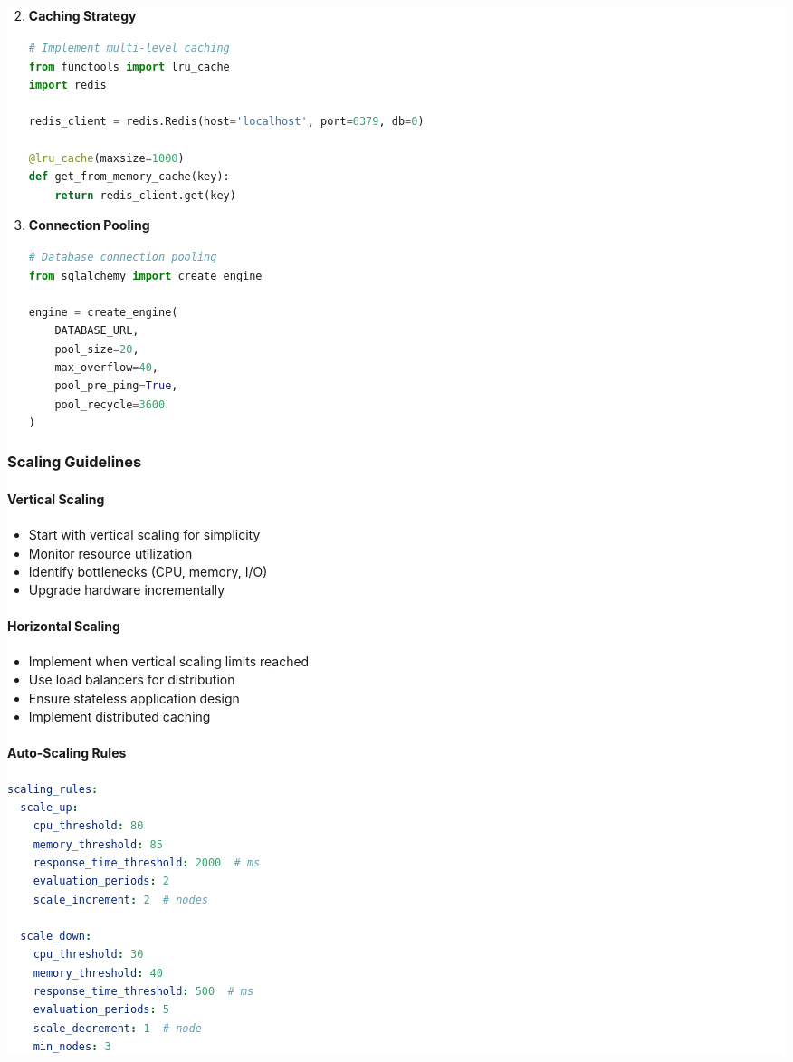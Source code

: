 2. **Caching Strategy**
   ```python
   # Implement multi-level caching
   from functools import lru_cache
   import redis
   
   redis_client = redis.Redis(host='localhost', port=6379, db=0)
   
   @lru_cache(maxsize=1000)
   def get_from_memory_cache(key):
       return redis_client.get(key)
   ```

3. **Connection Pooling**
   ```python
   # Database connection pooling
   from sqlalchemy import create_engine
   
   engine = create_engine(
       DATABASE_URL,
       pool_size=20,
       max_overflow=40,
       pool_pre_ping=True,
       pool_recycle=3600
   )
   ```

### Scaling Guidelines

#### Vertical Scaling
- Start with vertical scaling for simplicity
- Monitor resource utilization
- Identify bottlenecks (CPU, memory, I/O)
- Upgrade hardware incrementally

#### Horizontal Scaling
- Implement when vertical scaling limits reached
- Use load balancers for distribution
- Ensure stateless application design
- Implement distributed caching

#### Auto-Scaling Rules
```yaml
scaling_rules:
  scale_up:
    cpu_threshold: 80
    memory_threshold: 85
    response_time_threshold: 2000  # ms
    evaluation_periods: 2
    scale_increment: 2  # nodes
    
  scale_down:
    cpu_threshold: 30
    memory_threshold: 40
    response_time_threshold: 500  # ms
    evaluation_periods: 5
    scale_decrement: 1  # node
    min_nodes: 3
```
